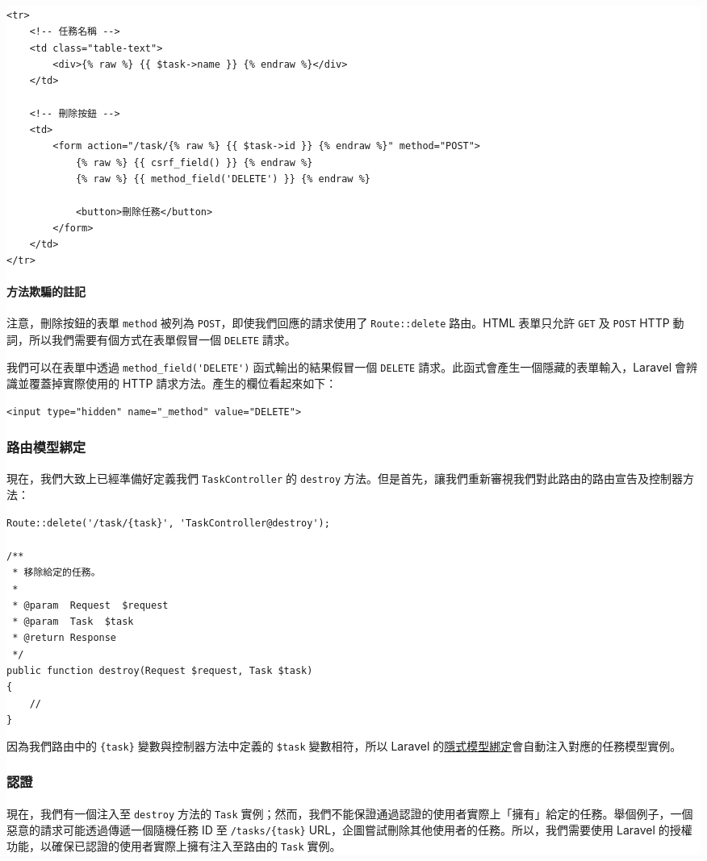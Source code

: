     <tr>
        <!-- 任務名稱 -->
        <td class="table-text">
            <div>{% raw %} {{ $task->name }} {% endraw %}</div>
        </td>

        <!-- 刪除按鈕 -->
        <td>
            <form action="/task/{% raw %} {{ $task->id }} {% endraw %}" method="POST">
                {% raw %} {{ csrf_field() }} {% endraw %}
                {% raw %} {{ method_field('DELETE') }} {% endraw %}

                <button>刪除任務</button>
            </form>
        </td>
    </tr>

<a name="a-note-on-method-spoofing"></a>
#### 方法欺騙的註記

注意，刪除按鈕的表單 `method` 被列為 `POST`，即使我們回應的請求使用了 `Route::delete` 路由。HTML 表單只允許 `GET` 及 `POST` HTTP 動詞，所以我們需要有個方式在表單假冒一個 `DELETE` 請求。

我們可以在表單中透過 `method_field('DELETE')` 函式輸出的結果假冒一個 `DELETE` 請求。此函式會產生一個隱藏的表單輸入，Laravel 會辨識並覆蓋掉實際使用的 HTTP 請求方法。產生的欄位看起來如下：

	<input type="hidden" name="_method" value="DELETE">

<a name="route-model-binding"></a>
### 路由模型綁定

現在，我們大致上已經準備好定義我們 `TaskController` 的 `destroy` 方法。但是首先，讓我們重新審視我們對此路由的路由宣告及控制器方法：

	Route::delete('/task/{task}', 'TaskController@destroy');

    /**
     * 移除給定的任務。
     *
     * @param  Request  $request
     * @param  Task  $task
     * @return Response
     */
	public function destroy(Request $request, Task $task)
	{
		//
	}

因為我們路由中的 `{task}` 變數與控制器方法中定義的 `$task` 變數相符，所以 Laravel 的[隱式模型綁定](/laravel_tw/docs/5.2/routing#route-model-binding)會自動注入對應的任務模型實例。

<a name="authorization"></a>
### 認證

現在，我們有一個注入至 `destroy` 方法的 `Task` 實例；然而，我們不能保證通過認證的使用者實際上「擁有」給定的任務。舉個例子，一個惡意的請求可能透過傳遞一個隨機任務 ID 至 `/tasks/{task}` URL，企圖嘗試刪除其他使用者的任務。所以，我們需要使用 Laravel 的授權功能，以確保已認證的使用者實際上擁有注入至路由的 `Task` 實例。
